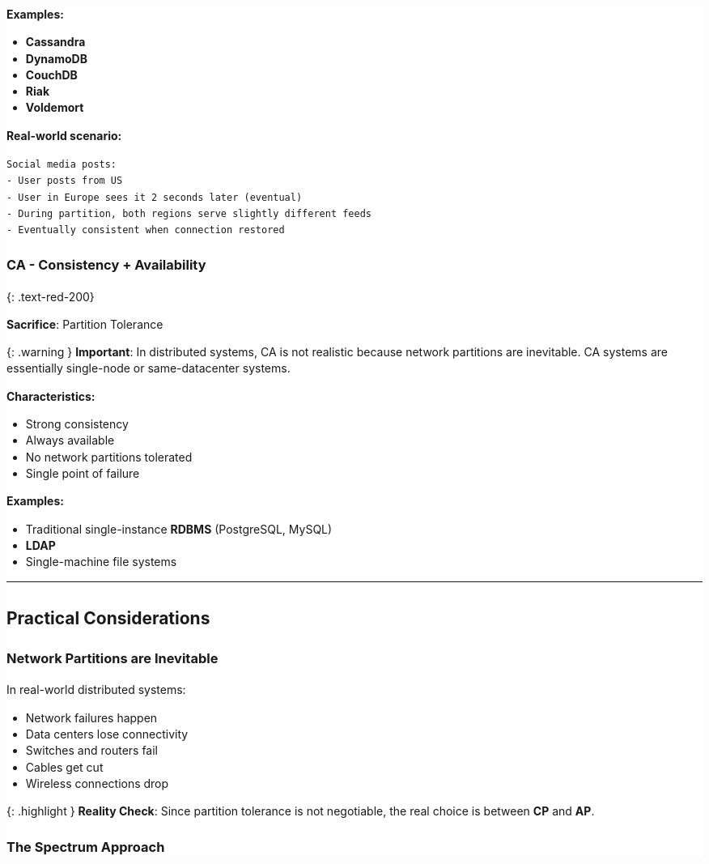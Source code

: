 **Examples:**
- **Cassandra**
- **DynamoDB**
- **CouchDB**
- **Riak**
- **Voldemort**

**Real-world scenario:**
```
Social media posts:
- User posts from US
- User in Europe sees it 2 seconds later (eventual)
- During partition, both regions serve slightly different feeds
- Eventually consistent when connection restored
```

### CA - Consistency + Availability
{: .text-red-200}

**Sacrifice**: Partition Tolerance

{: .warning }
**Important**: In distributed systems, CA is not realistic because network partitions are inevitable. CA systems are essentially single-node or same-datacenter systems.

**Characteristics:**
- Strong consistency
- Always available
- No network partitions tolerated
- Single point of failure

**Examples:**
- Traditional single-instance **RDBMS** (PostgreSQL, MySQL)
- **LDAP**
- Single-machine file systems

---

## Practical Considerations

### Network Partitions are Inevitable

In real-world distributed systems:
- Network failures happen
- Data centers lose connectivity
- Switches and routers fail
- Cables get cut
- Wireless connections drop

{: .highlight }
**Reality Check**: Since partition tolerance is not negotiable, the real choice is between **CP** and **AP**.

### The Spectrum Approach

